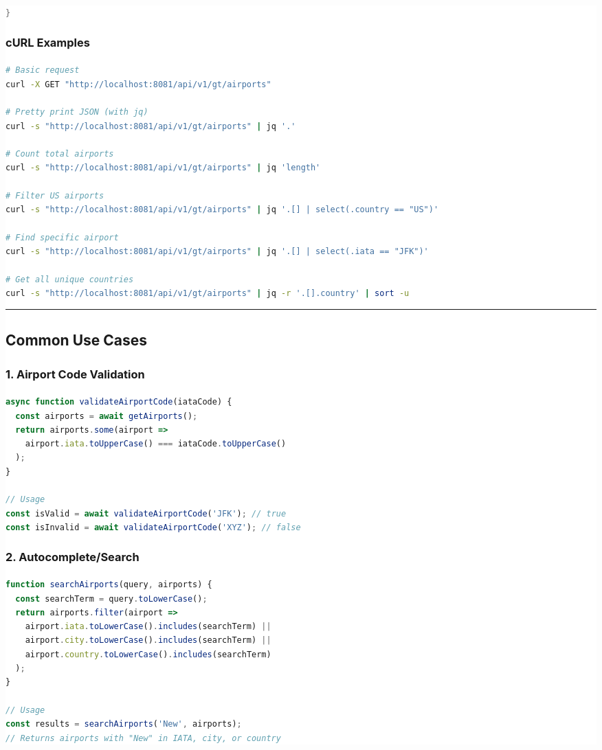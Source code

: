 ```java
}
```

### cURL Examples
```bash
# Basic request
curl -X GET "http://localhost:8081/api/v1/gt/airports"

# Pretty print JSON (with jq)
curl -s "http://localhost:8081/api/v1/gt/airports" | jq '.'

# Count total airports
curl -s "http://localhost:8081/api/v1/gt/airports" | jq 'length'

# Filter US airports
curl -s "http://localhost:8081/api/v1/gt/airports" | jq '.[] | select(.country == "US")'

# Find specific airport
curl -s "http://localhost:8081/api/v1/gt/airports" | jq '.[] | select(.iata == "JFK")'

# Get all unique countries
curl -s "http://localhost:8081/api/v1/gt/airports" | jq -r '.[].country' | sort -u
```

---

## Common Use Cases

### 1. Airport Code Validation
```javascript
async function validateAirportCode(iataCode) {
  const airports = await getAirports();
  return airports.some(airport => 
    airport.iata.toUpperCase() === iataCode.toUpperCase()
  );
}

// Usage
const isValid = await validateAirportCode('JFK'); // true
const isInvalid = await validateAirportCode('XYZ'); // false
```

### 2. Autocomplete/Search
```javascript
function searchAirports(query, airports) {
  const searchTerm = query.toLowerCase();
  return airports.filter(airport =>
    airport.iata.toLowerCase().includes(searchTerm) ||
    airport.city.toLowerCase().includes(searchTerm) ||
    airport.country.toLowerCase().includes(searchTerm)
  );
}

// Usage
const results = searchAirports('New', airports);
// Returns airports with "New" in IATA, city, or country
```
